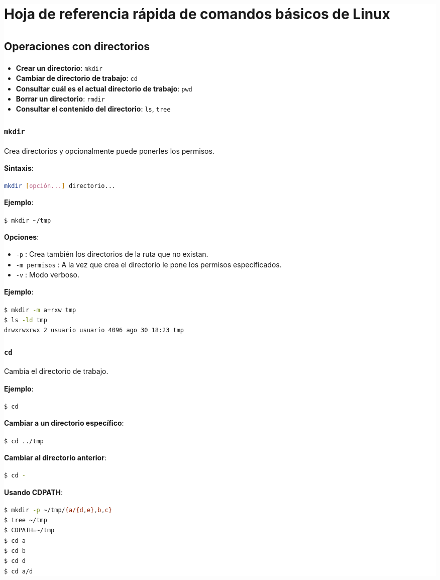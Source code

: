 
# Hoja de referencia rápida de comandos básicos de Linux

## Operaciones con directorios
- **Crear un directorio**: `mkdir`
- **Cambiar de directorio de trabajo**: `cd`
- **Consultar cuál es el actual directorio de trabajo**: `pwd`
- **Borrar un directorio**: `rmdir`
- **Consultar el contenido del directorio**: `ls`, `tree`

### `mkdir`
Crea directorios y opcionalmente puede ponerles los permisos.

**Sintaxis**:
```sh
mkdir [opción...] directorio...
```

**Ejemplo**:
```sh
$ mkdir ~/tmp
```

**Opciones**:
- `-p` : Crea también los directorios de la ruta que no existan.
- `-m permisos` : A la vez que crea el directorio le pone los permisos especificados.
- `-v` : Modo verboso.

**Ejemplo**:
```sh
$ mkdir -m a+rxw tmp
$ ls -ld tmp
drwxrwxrwx 2 usuario usuario 4096 ago 30 18:23 tmp
```

### `cd`
Cambia el directorio de trabajo.

**Ejemplo**:
```sh
$ cd
```

**Cambiar a un directorio específico**:
```sh
$ cd ../tmp
```

**Cambiar al directorio anterior**:
```sh
$ cd -
```

**Usando CDPATH**:
```sh
$ mkdir -p ~/tmp/{a/{d,e},b,c}
$ tree ~/tmp
$ CDPATH=~/tmp
$ cd a
$ cd b
$ cd d
$ cd a/d
```
